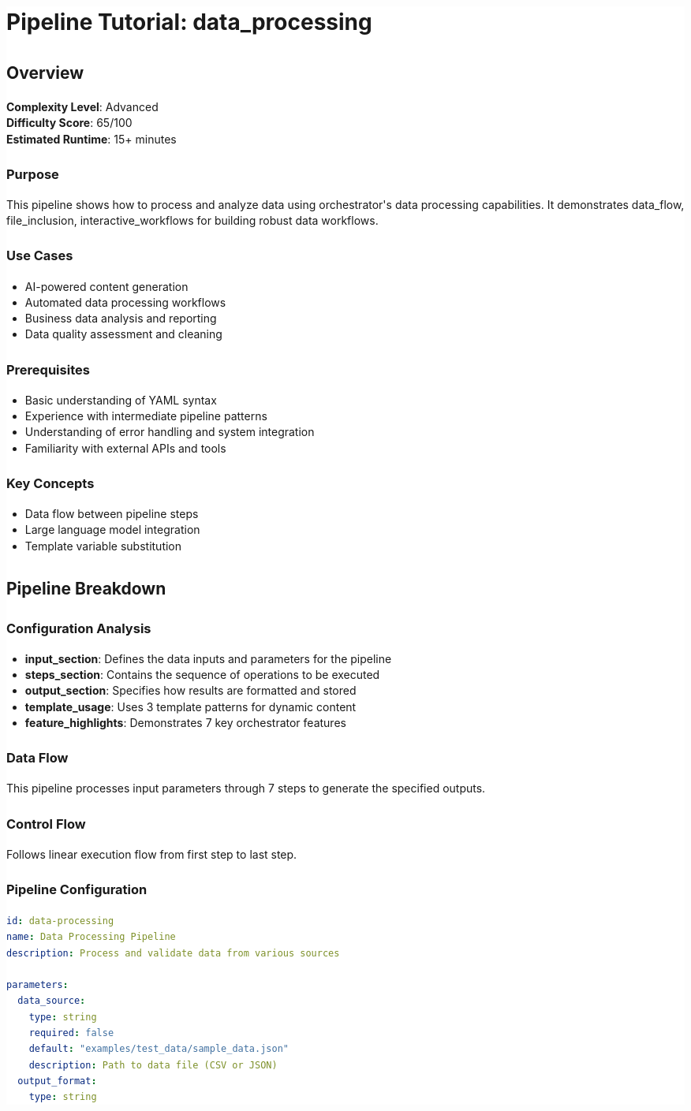# Pipeline Tutorial: data_processing

## Overview

**Complexity Level**: Advanced  
**Difficulty Score**: 65/100  
**Estimated Runtime**: 15+ minutes  

### Purpose
This pipeline shows how to process and analyze data using orchestrator's data processing capabilities. It demonstrates data_flow, file_inclusion, interactive_workflows for building robust data workflows.

### Use Cases
- AI-powered content generation
- Automated data processing workflows
- Business data analysis and reporting
- Data quality assessment and cleaning

### Prerequisites
- Basic understanding of YAML syntax
- Experience with intermediate pipeline patterns
- Understanding of error handling and system integration
- Familiarity with external APIs and tools

### Key Concepts
- Data flow between pipeline steps
- Large language model integration
- Template variable substitution

## Pipeline Breakdown

### Configuration Analysis
- **input_section**: Defines the data inputs and parameters for the pipeline
- **steps_section**: Contains the sequence of operations to be executed
- **output_section**: Specifies how results are formatted and stored
- **template_usage**: Uses 3 template patterns for dynamic content
- **feature_highlights**: Demonstrates 7 key orchestrator features

### Data Flow
This pipeline processes input parameters through 7 steps to generate the specified outputs.

### Control Flow
Follows linear execution flow from first step to last step.

### Pipeline Configuration
```yaml
id: data-processing
name: Data Processing Pipeline
description: Process and validate data from various sources

parameters:
  data_source:
    type: string
    required: false
    default: "examples/test_data/sample_data.json"
    description: Path to data file (CSV or JSON)
  output_format:
    type: string
```